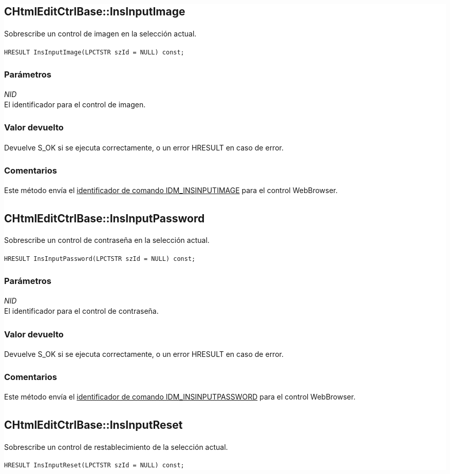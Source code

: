 ##  <a name="insinputimage"></a>  CHtmlEditCtrlBase::InsInputImage

Sobrescribe un control de imagen en la selección actual.

```
HRESULT InsInputImage(LPCTSTR szId = NULL) const;
```

### <a name="parameters"></a>Parámetros

*NID*<br/>
El identificador para el control de imagen.

### <a name="return-value"></a>Valor devuelto

Devuelve S_OK si se ejecuta correctamente, o un error HRESULT en caso de error.

### <a name="remarks"></a>Comentarios

Este método envía el [identificador de comando IDM_INSINPUTIMAGE](https://msdn.microsoft.com/library/aa769975.aspx) para el control WebBrowser.

##  <a name="insinputpassword"></a>  CHtmlEditCtrlBase::InsInputPassword

Sobrescribe un control de contraseña en la selección actual.

```
HRESULT InsInputPassword(LPCTSTR szId = NULL) const;
```

### <a name="parameters"></a>Parámetros

*NID*<br/>
El identificador para el control de contraseña.

### <a name="return-value"></a>Valor devuelto

Devuelve S_OK si se ejecuta correctamente, o un error HRESULT en caso de error.

### <a name="remarks"></a>Comentarios

Este método envía el [identificador de comando IDM_INSINPUTPASSWORD](https://msdn.microsoft.com/library/aa769976.aspx) para el control WebBrowser.

##  <a name="insinputreset"></a>  CHtmlEditCtrlBase::InsInputReset

Sobrescribe un control de restablecimiento de la selección actual.

```
HRESULT InsInputReset(LPCTSTR szId = NULL) const;
```
